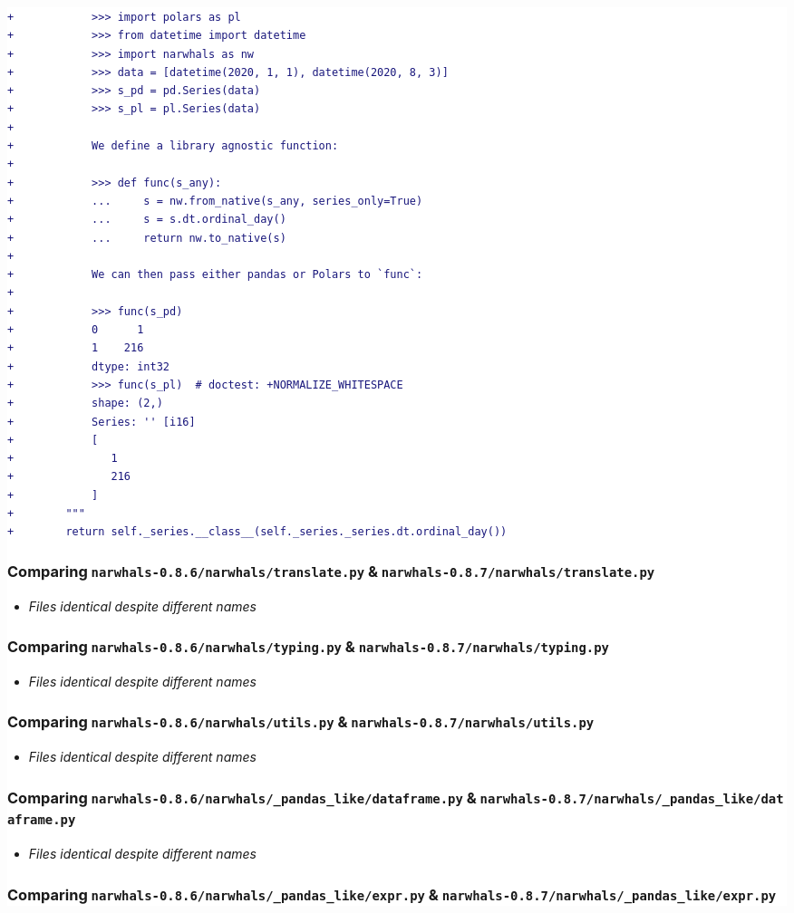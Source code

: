```diff
+            >>> import polars as pl
+            >>> from datetime import datetime
+            >>> import narwhals as nw
+            >>> data = [datetime(2020, 1, 1), datetime(2020, 8, 3)]
+            >>> s_pd = pd.Series(data)
+            >>> s_pl = pl.Series(data)
+
+            We define a library agnostic function:
+
+            >>> def func(s_any):
+            ...     s = nw.from_native(s_any, series_only=True)
+            ...     s = s.dt.ordinal_day()
+            ...     return nw.to_native(s)
+
+            We can then pass either pandas or Polars to `func`:
+
+            >>> func(s_pd)
+            0      1
+            1    216
+            dtype: int32
+            >>> func(s_pl)  # doctest: +NORMALIZE_WHITESPACE
+            shape: (2,)
+            Series: '' [i16]
+            [
+               1
+               216
+            ]
+        """
+        return self._series.__class__(self._series._series.dt.ordinal_day())
```

### Comparing `narwhals-0.8.6/narwhals/translate.py` & `narwhals-0.8.7/narwhals/translate.py`

 * *Files identical despite different names*

### Comparing `narwhals-0.8.6/narwhals/typing.py` & `narwhals-0.8.7/narwhals/typing.py`

 * *Files identical despite different names*

### Comparing `narwhals-0.8.6/narwhals/utils.py` & `narwhals-0.8.7/narwhals/utils.py`

 * *Files identical despite different names*

### Comparing `narwhals-0.8.6/narwhals/_pandas_like/dataframe.py` & `narwhals-0.8.7/narwhals/_pandas_like/dataframe.py`

 * *Files identical despite different names*

### Comparing `narwhals-0.8.6/narwhals/_pandas_like/expr.py` & `narwhals-0.8.7/narwhals/_pandas_like/expr.py`

